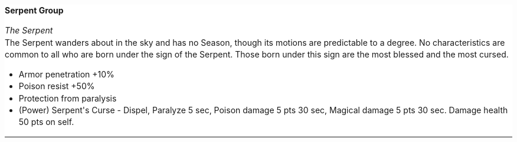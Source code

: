 **Serpent Group**

*The Serpent*  
The Serpent wanders about in the sky and has no Season, though its motions are predictable to a degree. No characteristics are common to all who are born under the sign of the Serpent. Those born under this sign are the most blessed and the most cursed.

* Armor penetration +10%
* Poison resist +50%
* Protection from paralysis
* (Power) Serpent's Curse - Dispel, Paralyze 5 sec, Poison damage 5 pts 30 sec, Magical damage 5 pts 30 sec. Damage health 50 pts on self.

***

